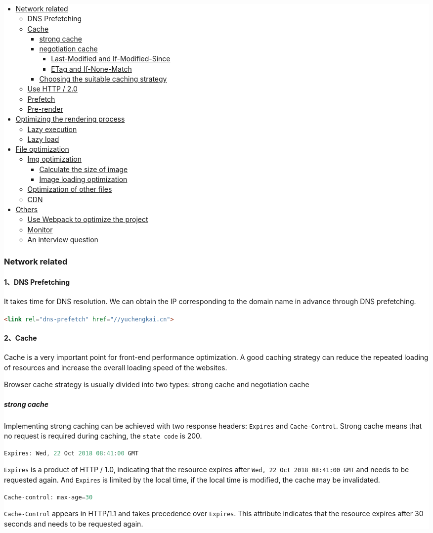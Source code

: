 
- [Network related](#%E7%BD%91%E7%BB%9C%E7%9B%B8%E5%85%B3)
  - [DNS Prefetching](#dns-%E9%A2%84%E8%A7%A3%E6%9E%90)
  - [Cache](#%E7%BC%93%E5%AD%98)
    - [strong cache](#%E5%BC%BA%E7%BC%93%E5%AD%98)
    - [negotiation cache](#%E5%8D%8F%E5%95%86%E7%BC%93%E5%AD%98)
      - [Last-Modified and If-Modified-Since](#last-modified-%E5%92%8C-if-modified-since)
      - [ETag and If-None-Match](#etag-%E5%92%8C-if-none-match)
    - [Choosing the suitable caching strategy](#%E9%80%89%E6%8B%A9%E5%90%88%E9%80%82%E7%9A%84%E7%BC%93%E5%AD%98%E7%AD%96%E7%95%A5)
  - [Use HTTP / 2.0](#%E4%BD%BF%E7%94%A8-http--20)
  - [Prefetch](#%E9%A2%84%E5%8A%A0%E8%BD%BD)
  - [Pre-render](#%E9%A2%84%E6%B8%B2%E6%9F%93)
- [Optimizing the rendering process](#%E4%BC%98%E5%8C%96%E6%B8%B2%E6%9F%93%E8%BF%87%E7%A8%8B)
  - [Lazy execution](#%E6%87%92%E6%89%A7%E8%A1%8C)
  - [Lazy load](#%E6%87%92%E5%8A%A0%E8%BD%BD)
- [File optimization](#%E6%96%87%E4%BB%B6%E4%BC%98%E5%8C%96)
  - [Img optimization](#%E5%9B%BE%E7%89%87%E4%BC%98%E5%8C%96)
    - [Calculate the size of image](#%E8%AE%A1%E7%AE%97%E5%9B%BE%E7%89%87%E5%A4%A7%E5%B0%8F)
    - [Image loading optimization](#%E5%9B%BE%E7%89%87%E5%8A%A0%E8%BD%BD%E4%BC%98%E5%8C%96)
  - [Optimization of other files](#%E5%85%B6%E4%BB%96%E6%96%87%E4%BB%B6%E4%BC%98%E5%8C%96)
  - [CDN](#cdn)
- [Others](#%E5%85%B6%E4%BB%96)
  - [Use Webpack to optimize the project](#%E4%BD%BF%E7%94%A8-webpack-%E4%BC%98%E5%8C%96%E9%A1%B9%E7%9B%AE)
  - [Monitor](#%E7%9B%91%E6%8E%A7)
  - [An interview question](#%E9%9D%A2%E8%AF%95%E9%A2%98)

### Network related
#### 1、DNS Prefetching
It takes time for DNS resolution. We can obtain the IP corresponding to the domain name in advance through DNS prefetching.
```html
<link rel="dns-prefetch" href="//yuchengkai.cn">
```
#### 2、Cache
Cache is a very important point for front-end performance optimization. A good caching strategy can reduce the repeated loading of resources and increase the overall loading speed of the websites.

Browser cache strategy is usually divided into two types: strong cache and negotiation cache

##### strong cache
Implementing strong caching can be achieved with two response headers: `Expires` and `Cache-Control`. Strong cache means that no request is required during caching, the  `state code`  is 200.

```js
Expires: Wed, 22 Oct 2018 08:41:00 GMT
```

`Expires` is a product of HTTP / 1.0, indicating that the resource expires after `Wed, 22 Oct 2018 08:41:00 GMT` and needs to be requested again. And `Expires` is limited by the local time, if the local time is modified, the cache may be invalidated.
```js
Cache-control: max-age=30
```
`Cache-Control` appears in HTTP/1.1 and takes precedence over `Expires`. This attribute indicates that the resource expires after 30 seconds and needs to be requested again.
